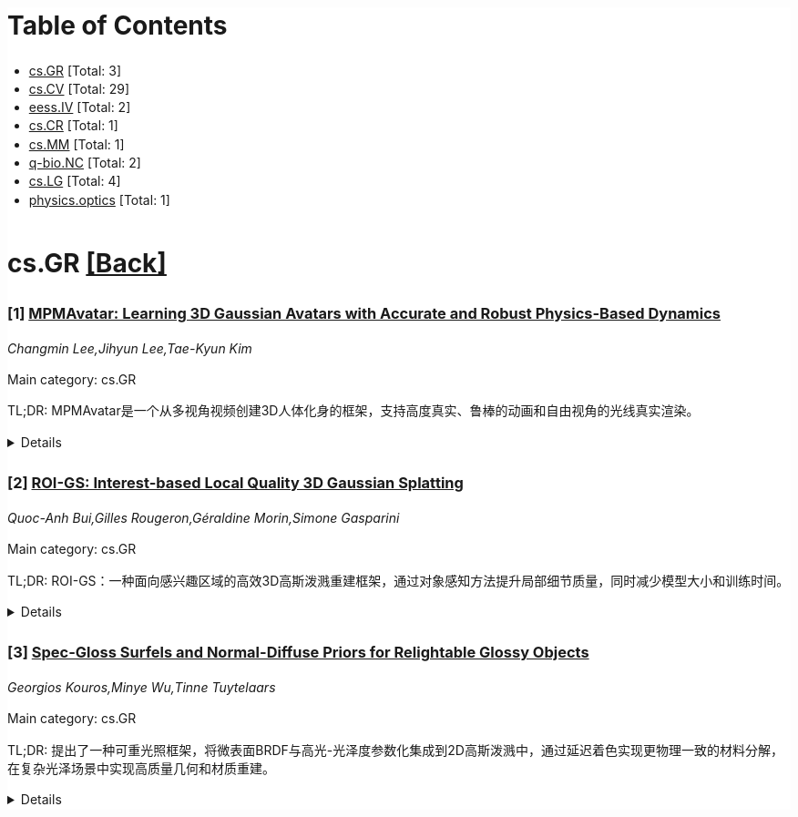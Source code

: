 <div id=toc></div>

# Table of Contents

- [cs.GR](#cs.GR) [Total: 3]
- [cs.CV](#cs.CV) [Total: 29]
- [eess.IV](#eess.IV) [Total: 2]
- [cs.CR](#cs.CR) [Total: 1]
- [cs.MM](#cs.MM) [Total: 1]
- [q-bio.NC](#q-bio.NC) [Total: 2]
- [cs.LG](#cs.LG) [Total: 4]
- [physics.optics](#physics.optics) [Total: 1]


<div id='cs.GR'></div>

# cs.GR [[Back]](#toc)

### [1] [MPMAvatar: Learning 3D Gaussian Avatars with Accurate and Robust Physics-Based Dynamics](https://arxiv.org/abs/2510.01619)
*Changmin Lee,Jihyun Lee,Tae-Kyun Kim*

Main category: cs.GR

TL;DR: MPMAvatar是一个从多视角视频创建3D人体化身的框架，支持高度真实、鲁棒的动画和自由视角的光线真实渲染。


<details><summary>Details</summary></details>


### [2] [ROI-GS: Interest-based Local Quality 3D Gaussian Splatting](https://arxiv.org/abs/2510.01978)
*Quoc-Anh Bui,Gilles Rougeron,Géraldine Morin,Simone Gasparini*

Main category: cs.GR

TL;DR: ROI-GS：一种面向感兴趣区域的高效3D高斯泼溅重建框架，通过对象感知方法提升局部细节质量，同时减少模型大小和训练时间。


<details><summary>Details</summary></details>


### [3] [Spec-Gloss Surfels and Normal-Diffuse Priors for Relightable Glossy Objects](https://arxiv.org/abs/2510.02069)
*Georgios Kouros,Minye Wu,Tinne Tuytelaars*

Main category: cs.GR

TL;DR: 提出了一种可重光照框架，将微表面BRDF与高光-光泽度参数化集成到2D高斯泼溅中，通过延迟着色实现更物理一致的材料分解，在复杂光泽场景中实现高质量几何和材质重建。


<details><summary>Details</summary></details>


<div id='cs.CV'></div>
